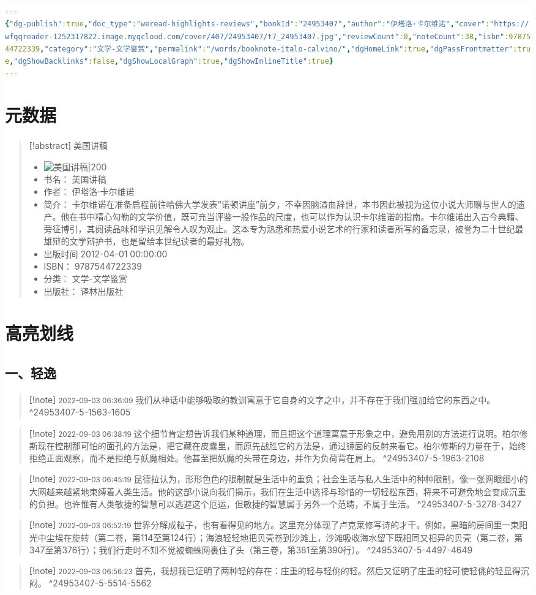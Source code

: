```yaml
---
{"dg-publish":true,"doc_type":"weread-highlights-reviews","bookId":"24953407","author":"伊塔洛·卡尔维诺","cover":"https://wfqqreader-1252317822.image.myqcloud.com/cover/407/24953407/t7_24953407.jpg","reviewCount":0,"noteCount":38,"isbn":9787544722339,"category":"文学-文学鉴赏","permalink":"/words/booknote-italo-calvino/","dgHomeLink":true,"dgPassFrontmatter":true,"dgShowBacklinks":false,"dgShowLocalGraph":true,"dgShowInlineTitle":true}
---
```


# 元数据
> [!abstract] 美国讲稿
> - ![ 美国讲稿|200](https://wfqqreader-1252317822.image.myqcloud.com/cover/407/24953407/t7_24953407.jpg)
> - 书名： 美国讲稿
> - 作者： 伊塔洛·卡尔维诺
> - 简介： 卡尔维诺在准备启程前往哈佛大学发表“诺顿讲座”前夕，不幸因脑溢血辞世，本书因此被视为这位小说大师赠与世人的遗产。他在书中精心勾勒的文学价值，既可充当评鉴一般作品的尺度，也可以作为认识卡尔维诺的指南。卡尔维诺出入古今典籍、旁征博引，其阅读品味和学识见解令人叹为观止。这本专为熟悉和热爱小说艺术的行家和读者所写的备忘录，被誉为二十世纪最雄辩的文学辩护书，也是留给本世纪读者的最好礼物。
> - 出版时间 2012-04-01 00:00:00
> - ISBN： 9787544722339
> - 分类： 文学-文学鉴赏
> - 出版社： 译林出版社

# 高亮划线

## 一、轻逸


> [!note]   <small>2022-09-03 06:36:09</small> 
我们从神话中能够吸取的教训寓意于它自身的文字之中，并不存在于我们强加给它的东西之中。 
^24953407-5-1563-1605
 

> [!note]   <small>2022-09-03 06:38:19</small> 
这个细节肯定想告诉我们某种道理，而且把这个道理寓意于形象之中，避免用别的方法进行说明。柏尔修斯现在控制那可怕的面孔的方法是，把它藏在皮囊里，而原先战胜它的方法是，通过镜面的反射来看它。柏尔修斯的力量在于，始终拒绝正面观察，而不是拒绝与妖魔相处。他甚至把妖魔的头带在身边，并作为负荷背在肩上。 
^24953407-5-1963-2108
 

> [!note]   <small>2022-09-03 06:45:19</small> 
昆德拉认为，形形色色的限制就是生活中的重负；社会生活与私人生活中的种种限制，像一张网眼细小的大网越来越紧地束缚着人类生活。他的这部小说向我们揭示，我们在生活中选择与珍惜的一切轻松东西，将来不可避免地会变成沉重的负担。也许惟有人类敏捷的智慧可以逃避这个厄运，但敏捷的智慧属于另外一个范畴，不属于生活。 
^24953407-5-3278-3427
 

> [!note]   <small>2022-09-03 06:52:19</small> 
世界分解成粒子，也有看得见的地方。这里充分体现了卢克莱修写诗的才干。例如，黑暗的房间里一束阳光中尘埃在旋转（第二卷，第114至第124行）；海浪轻轻地把贝壳卷到沙滩上，沙滩吸收海水留下既相同又相异的贝壳（第二卷，第347至第376行）；我们行走时不知不觉被蜘蛛网裹住了头（第三卷，第381至第390行）。 
^24953407-5-4497-4649
 

> [!note]   <small>2022-09-03 06:56:23</small> 
首先，我想我已证明了两种轻的存在：庄重的轻与轻佻的轻。然后又证明了庄重的轻可使轻佻的轻显得沉闷。 
^24953407-5-5514-5562
 